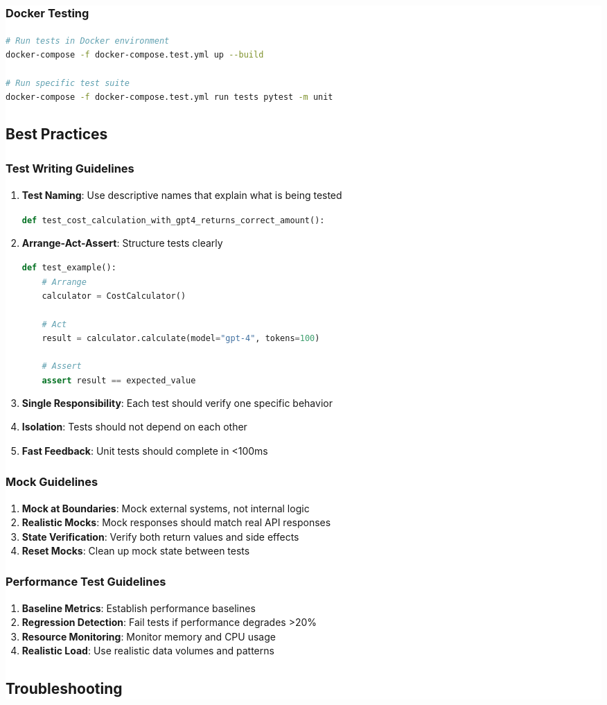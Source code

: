 ### Docker Testing

```bash
# Run tests in Docker environment
docker-compose -f docker-compose.test.yml up --build

# Run specific test suite
docker-compose -f docker-compose.test.yml run tests pytest -m unit
```

## Best Practices

### Test Writing Guidelines

1. **Test Naming**: Use descriptive names that explain what is being tested
   ```python
   def test_cost_calculation_with_gpt4_returns_correct_amount():
   ```

2. **Arrange-Act-Assert**: Structure tests clearly
   ```python
   def test_example():
       # Arrange
       calculator = CostCalculator()
       
       # Act
       result = calculator.calculate(model="gpt-4", tokens=100)
       
       # Assert
       assert result == expected_value
   ```

3. **Single Responsibility**: Each test should verify one specific behavior

4. **Isolation**: Tests should not depend on each other

5. **Fast Feedback**: Unit tests should complete in <100ms

### Mock Guidelines

1. **Mock at Boundaries**: Mock external systems, not internal logic
2. **Realistic Mocks**: Mock responses should match real API responses
3. **State Verification**: Verify both return values and side effects
4. **Reset Mocks**: Clean up mock state between tests

### Performance Test Guidelines

1. **Baseline Metrics**: Establish performance baselines
2. **Regression Detection**: Fail tests if performance degrades >20%
3. **Resource Monitoring**: Monitor memory and CPU usage
4. **Realistic Load**: Use realistic data volumes and patterns

## Troubleshooting
